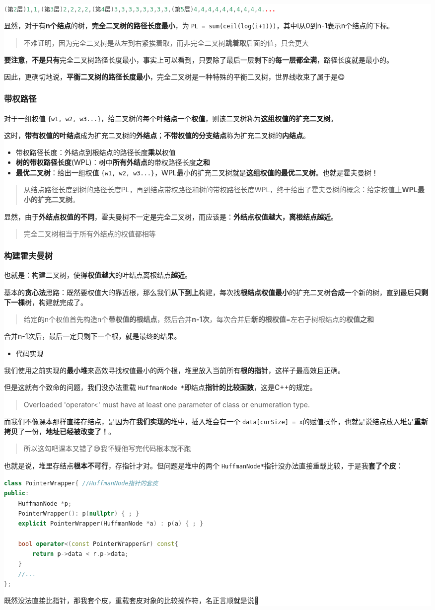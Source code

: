 ```c
(第2层)1,1,(第3层)2,2,2,2,(第4层)3,3,3,3,3,3,3,3,(第5层)4,4,4,4,4,4,4,4,4,4....
```

显然，对于有**n个结点**的树，**完全二叉树的路径长度最小**，为 `PL = sum(ceil(log(i+1)))`，其中i从0到n-1表示n个结点的下标。
> 不难证明，因为完全二叉树是从左到右紧挨着取，而非完全二叉树**跳着取**后面的值，只会更大

**要注意**，**不是只有**完全二叉树路径长度最小，事实上可以看到，只要除了最后一层剩下的**每一层都全满**，路径长度就是最小的。

因此，更确切地说，**平衡二叉树的路径长度最小**，完全二叉树是一种特殊的平衡二叉树，世界线收束了属于是😋

### 带权路径

对于一组权值 `{w1, w2, w3...}`，给二叉树的每个**叶结点**一个**权值**，则该二叉树称为**这组权值的扩充二叉树**。

这时，**带有权值的叶结点**成为扩充二叉树的**外结点**；**不带权值的分支结点**称为扩充二叉树的**内结点**。

* 带权路径长度：外结点到根结点的路径长度**乘以**权值
* **树的带权路径长度**(WPL)：树中**所有外结点**的带权路径长度**之和**
* **最优二叉树**：给出一组权值 `{w1, w2, w3...}`，WPL最小的扩充二叉树就是**这组权值的最优二叉树**。也就是霍夫曼树！
> 从结点路径长度到树的路径长度PL，再到结点带权路径和树的带权路径长度WPL，终于给出了霍夫曼树的概念：给定权值上**WPL最小的扩充二叉树**。

显然，由于**外结点权值的不同**，霍夫曼树不一定是完全二叉树，而应该是：**外结点权值越大，离根结点越近**。
> 完全二叉树相当于所有外结点的权值都相等


### 构建霍夫曼树

也就是：构建二叉树，使得**权值越大**的叶结点离根结点**越近**。

基本的**贪心法**思路：既然要权值大的靠近根，那么我们**从下到上**构建，每次找**根结点权值最小**的扩充二叉树**合成**一个新的树，直到最后**只剩下一棵**树，构建就完成了。
> 给定的n个权值首先构造n个**带权值的根结点**，然后合并**n-1次**，每次合并后**新的根权值**=左右子树根结点的**权值之和**

合并n-1次后，最后一定只剩下一个根，就是最终的结果。

* 代码实现

我们使用之前实现的**最小堆**来高效寻找权值最小的两个根，堆里放入当前所有**根的指针**，这样子最高效且正确。

但是这就有个致命的问题，我们没办法重载 `HuffmanNode *`即结点**指针的比较函数**，这是C++的规定。
> Overloaded 'operator<' must have at least one parameter of class or enumeration type.

而我们不像课本那样直接存结点，是因为在**我们实现的**堆中，插入堆会有一个 `data[curSize] = x`的赋值操作，也就是说结点放入堆是**重新拷贝**了一份，**地址已经被改变了！**。

> 所以这勾吧课本又错了😅我怀疑他写完代码根本就不跑

也就是说，堆里存结点**根本不可行**，存指针才对。但问题是堆中的两个 `HuffmanNode*`指针没办法直接重载比较，于是我**套了个皮**：
```cpp
class PointerWrapper{ //HuffmanNode指针的套皮
public:
    HuffmanNode *p;
    PointerWrapper(): p(nullptr) { ; }
    explicit PointerWrapper(HuffmanNode *a) : p(a) { ; }

    bool operator<(const PointerWrapper&r) const{
        return p->data < r.p->data;
    }
    //...
};
```
既然没法直接比指针，那我套个皮，重载套皮对象的比较操作符，名正言顺就是说🤭
